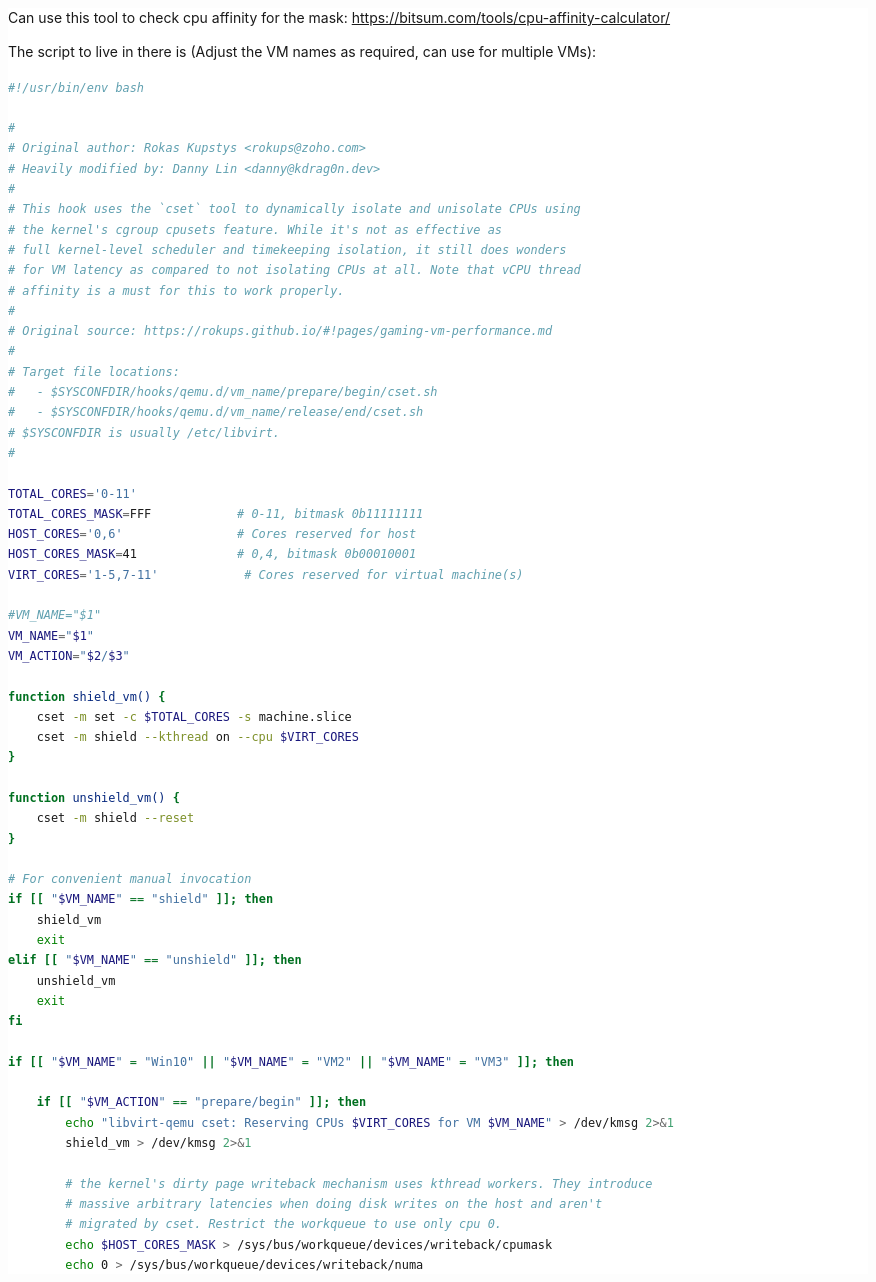 Can use this tool to check cpu affinity for the mask: https://bitsum.com/tools/cpu-affinity-calculator/

The script to live in there is (Adjust the VM names as required, can use for multiple VMs):

```bash
#!/usr/bin/env bash

#
# Original author: Rokas Kupstys <rokups@zoho.com>
# Heavily modified by: Danny Lin <danny@kdrag0n.dev>
#
# This hook uses the `cset` tool to dynamically isolate and unisolate CPUs using
# the kernel's cgroup cpusets feature. While it's not as effective as
# full kernel-level scheduler and timekeeping isolation, it still does wonders
# for VM latency as compared to not isolating CPUs at all. Note that vCPU thread
# affinity is a must for this to work properly.
#
# Original source: https://rokups.github.io/#!pages/gaming-vm-performance.md
#
# Target file locations:
#   - $SYSCONFDIR/hooks/qemu.d/vm_name/prepare/begin/cset.sh
#   - $SYSCONFDIR/hooks/qemu.d/vm_name/release/end/cset.sh
# $SYSCONFDIR is usually /etc/libvirt.
#

TOTAL_CORES='0-11'
TOTAL_CORES_MASK=FFF            # 0-11, bitmask 0b11111111
HOST_CORES='0,6'                # Cores reserved for host
HOST_CORES_MASK=41              # 0,4, bitmask 0b00010001
VIRT_CORES='1-5,7-11'            # Cores reserved for virtual machine(s)

#VM_NAME="$1"
VM_NAME="$1"
VM_ACTION="$2/$3"

function shield_vm() {
    cset -m set -c $TOTAL_CORES -s machine.slice
    cset -m shield --kthread on --cpu $VIRT_CORES
}

function unshield_vm() {
    cset -m shield --reset
}

# For convenient manual invocation
if [[ "$VM_NAME" == "shield" ]]; then
    shield_vm
    exit
elif [[ "$VM_NAME" == "unshield" ]]; then
    unshield_vm
    exit
fi

if [[ "$VM_NAME" = "Win10" || "$VM_NAME" = "VM2" || "$VM_NAME" = "VM3" ]]; then

    if [[ "$VM_ACTION" == "prepare/begin" ]]; then
        echo "libvirt-qemu cset: Reserving CPUs $VIRT_CORES for VM $VM_NAME" > /dev/kmsg 2>&1
        shield_vm > /dev/kmsg 2>&1

        # the kernel's dirty page writeback mechanism uses kthread workers. They introduce
        # massive arbitrary latencies when doing disk writes on the host and aren't
        # migrated by cset. Restrict the workqueue to use only cpu 0.
        echo $HOST_CORES_MASK > /sys/bus/workqueue/devices/writeback/cpumask
        echo 0 > /sys/bus/workqueue/devices/writeback/numa
```
